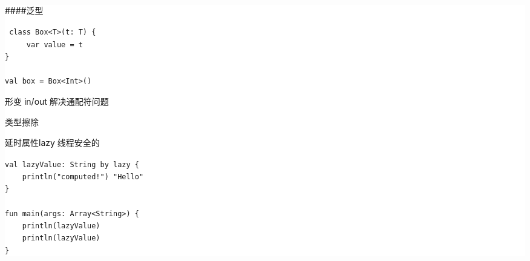 ####泛型

```
 class Box<T>(t: T) {
     var value = t
}

val box = Box<Int>()
```

形变
in/out
解决通配符问题

类型擦除

延时属性lazy 线程安全的

```
val lazyValue: String by lazy { 
    println("computed!") "Hello"
}

fun main(args: Array<String>) {
    println(lazyValue)  
    println(lazyValue)
}
```
